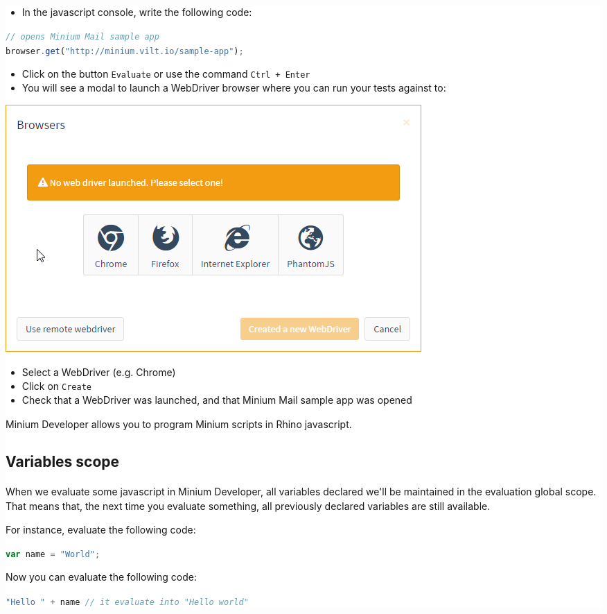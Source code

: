 - In the javascript console, write the following code:

```javascript
// opens Minium Mail sample app
browser.get("http://minium.vilt.io/sample-app");
```

- Click on the button `Evaluate` or use the command `Ctrl + Enter`
- You will see a modal to launch a WebDriver browser where you can run your
  tests against to:

![WebDrivers dialog](images/webdrivers-dialog.png)

- Select a WebDriver (e.g. Chrome)
- Click on `Create`
- Check that a WebDriver was launched, and that Minium Mail sample app was
  opened

Minium Developer allows you to program Minium scripts in Rhino javascript.

## Variables scope

When we evaluate some javascript in Minium Developer, all variables declared
we'll be maintained in the evaluation global scope. That means that, the next
time you evaluate something, all previously declared variables are still
available.

For instance, evaluate the following code:

```javascript
var name = "World";
```

Now you can evaluate the following code:

```javascript
"Hello " + name // it evaluate into "Hello world"
```
